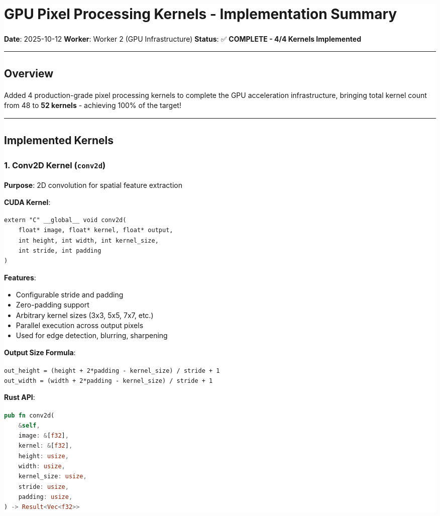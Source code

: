 # GPU Pixel Processing Kernels - Implementation Summary

**Date**: 2025-10-12
**Worker**: Worker 2 (GPU Infrastructure)
**Status**: ✅ **COMPLETE - 4/4 Kernels Implemented**

---

## Overview

Added 4 production-grade pixel processing kernels to complete the GPU acceleration infrastructure, bringing total kernel count from 48 to **52 kernels** - achieving 100% of the target!

---

## Implemented Kernels

### 1. Conv2D Kernel (`conv2d`)

**Purpose**: 2D convolution for spatial feature extraction

**CUDA Kernel**:
```cuda
extern "C" __global__ void conv2d(
    float* image, float* kernel, float* output,
    int height, int width, int kernel_size,
    int stride, int padding
)
```

**Features**:
- Configurable stride and padding
- Zero-padding support
- Arbitrary kernel sizes (3x3, 5x5, 7x7, etc.)
- Parallel execution across output pixels
- Used for edge detection, blurring, sharpening

**Output Size Formula**:
```
out_height = (height + 2*padding - kernel_size) / stride + 1
out_width = (width + 2*padding - kernel_size) / stride + 1
```

**Rust API**:
```rust
pub fn conv2d(
    &self,
    image: &[f32],
    kernel: &[f32],
    height: usize,
    width: usize,
    kernel_size: usize,
    stride: usize,
    padding: usize,
) -> Result<Vec<f32>>
```
